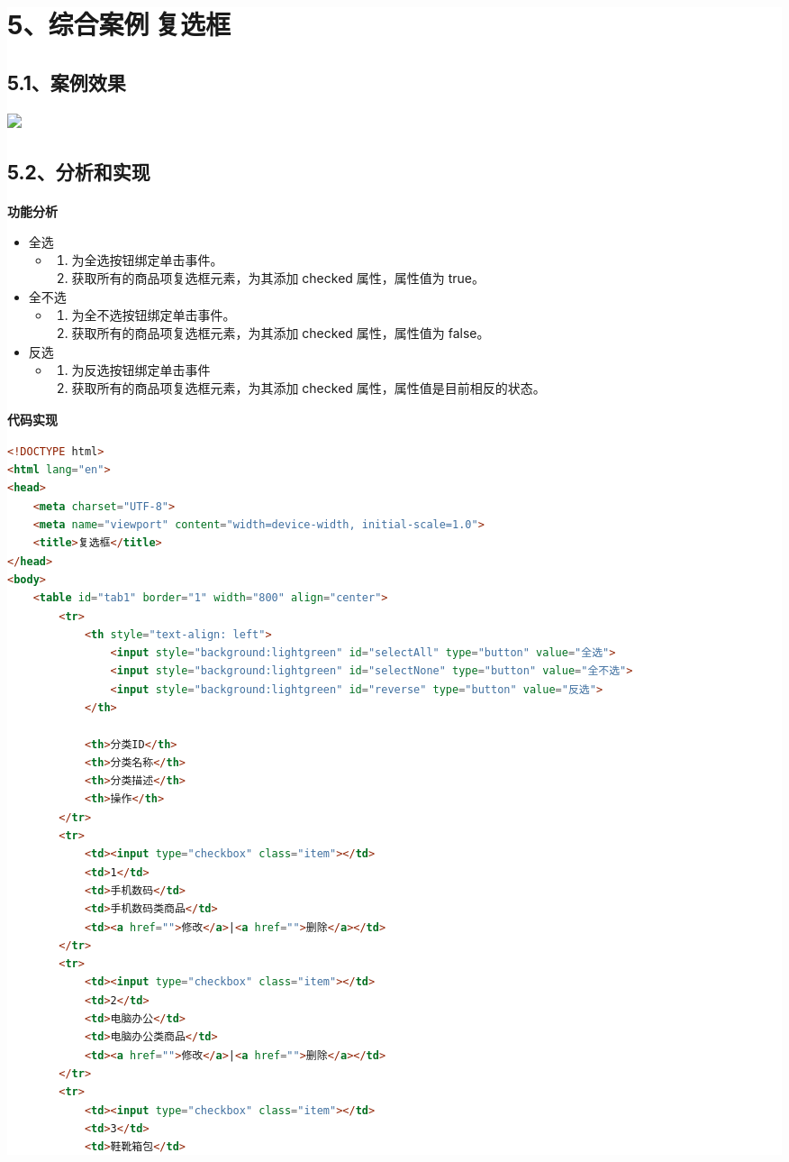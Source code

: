 # 5、综合案例 复选框

## 5.1、案例效果

![](https://pic-1313413291.cos.ap-nanjing.myqcloud.com/%E5%A4%8D%E9%80%89%E6%A1%86-%E6%A1%88%E4%BE%8B%E6%95%88%E6%9E%9C.png)

## 5.2、分析和实现

**功能分析**

- 全选
  - 1. 为全选按钮绑定单击事件。
    2. 获取所有的商品项复选框元素，为其添加 checked 属性，属性值为 true。
- 全不选
  - 1. 为全不选按钮绑定单击事件。
    2. 获取所有的商品项复选框元素，为其添加 checked 属性，属性值为 false。
- 反选
  - 1. 为反选按钮绑定单击事件
    2. 获取所有的商品项复选框元素，为其添加 checked 属性，属性值是目前相反的状态。

**代码实现**

```html
<!DOCTYPE html>
<html lang="en">
<head>
    <meta charset="UTF-8">
    <meta name="viewport" content="width=device-width, initial-scale=1.0">
    <title>复选框</title>
</head>
<body>
    <table id="tab1" border="1" width="800" align="center">
        <tr>
            <th style="text-align: left">
                <input style="background:lightgreen" id="selectAll" type="button" value="全选">
                <input style="background:lightgreen" id="selectNone" type="button" value="全不选">
                <input style="background:lightgreen" id="reverse" type="button" value="反选">
            </th>
    
            <th>分类ID</th>
            <th>分类名称</th>
            <th>分类描述</th>
            <th>操作</th>
        </tr>
        <tr>
            <td><input type="checkbox" class="item"></td>
            <td>1</td>
            <td>手机数码</td>
            <td>手机数码类商品</td>
            <td><a href="">修改</a>|<a href="">删除</a></td>
        </tr>
        <tr>
            <td><input type="checkbox" class="item"></td>
            <td>2</td>
            <td>电脑办公</td>
            <td>电脑办公类商品</td>
            <td><a href="">修改</a>|<a href="">删除</a></td>
        </tr>
        <tr>
            <td><input type="checkbox" class="item"></td>
            <td>3</td>
            <td>鞋靴箱包</td>
```